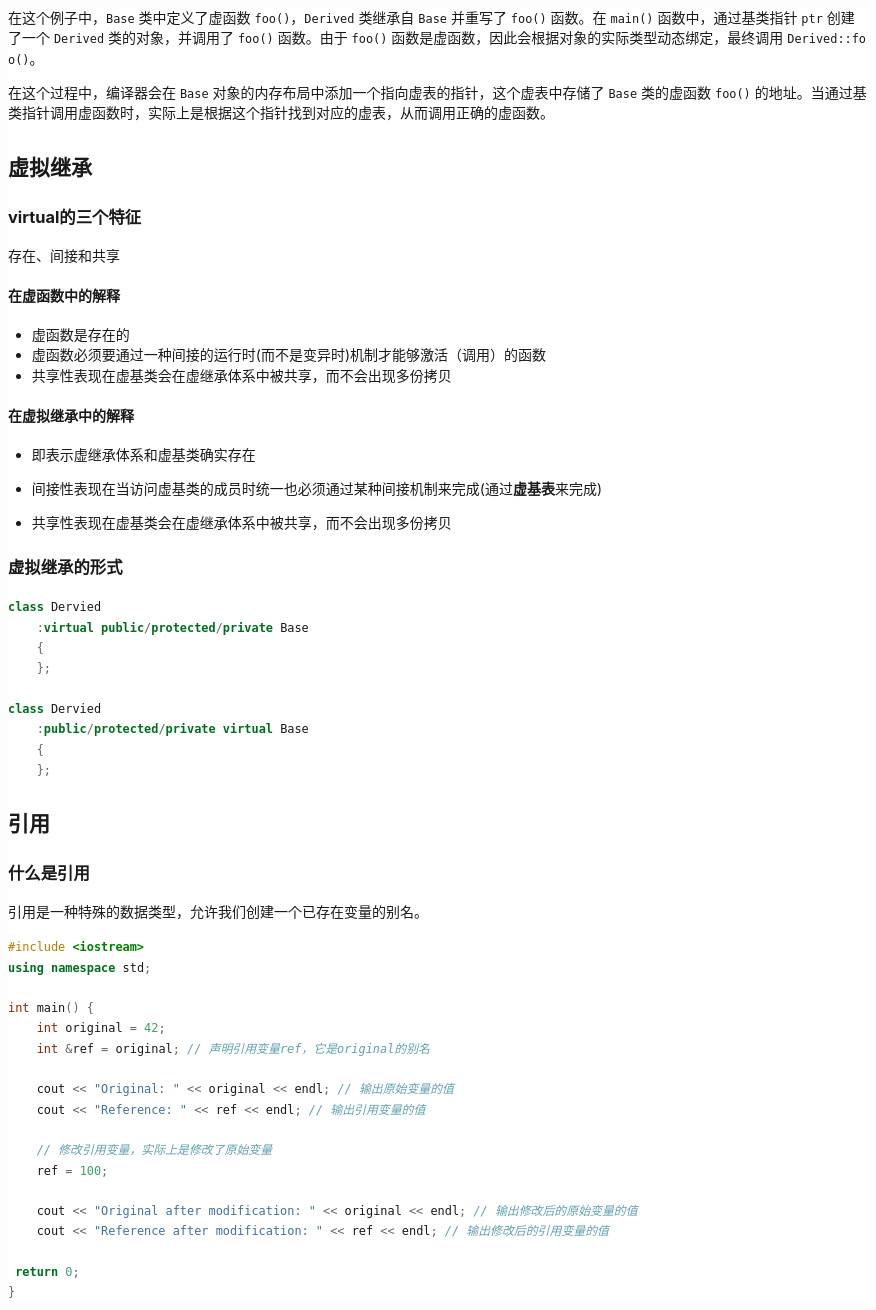 在这个例子中，`Base` 类中定义了虚函数 `foo()`，`Derived` 类继承自 `Base` 并重写了 `foo()` 函数。在 `main()` 函数中，通过基类指针 `ptr` 创建了一个 `Derived` 类的对象，并调用了 `foo()` 函数。由于 `foo()` 函数是虚函数，因此会根据对象的实际类型动态绑定，最终调用 `Derived::foo()`。

在这个过程中，编译器会在 `Base` 对象的内存布局中添加一个指向虚表的指针，这个虚表中存储了 `Base` 类的虚函数 `foo()` 的地址。当通过基类指针调用虚函数时，实际上是根据这个指针找到对应的虚表，从而调用正确的虚函数。

## 虚拟继承

### virtual的三个特征

存在、间接和共享

#### 在虚函数中的解释

- 虚函数是存在的
- 虚函数必须要通过一种间接的运行时(而不是变异时)机制才能够激活（调用）的函数
- 共享性表现在虚基类会在虚继承体系中被共享，而不会出现多份拷贝

#### 在虚拟继承中的解释

- 即表示虚继承体系和虚基类确实存在

- 间接性表现在当访问虚基类的成员时统一也必须通过某种间接机制来完成(通过**虚基表**来完成)

- 共享性表现在虚基类会在虚继承体系中被共享，而不会出现多份拷贝


### 虚拟继承的形式
```c++
class Dervied
    :virtual public/protected/private Base
    {   
    };

class Dervied
    :public/protected/private virtual Base
    {
    };
```

## 引用

### 什么是引用

引用是一种特殊的数据类型，允许我们创建一个已存在变量的别名。

```c++
#include <iostream>
using namespace std;

int main() {
    int original = 42;
    int &ref = original; // 声明引用变量ref，它是original的别名

    cout << "Original: " << original << endl; // 输出原始变量的值
    cout << "Reference: " << ref << endl; // 输出引用变量的值

    // 修改引用变量，实际上是修改了原始变量
    ref = 100;

    cout << "Original after modification: " << original << endl; // 输出修改后的原始变量的值
    cout << "Reference after modification: " << ref << endl; // 输出修改后的引用变量的值

 return 0;
}
```
